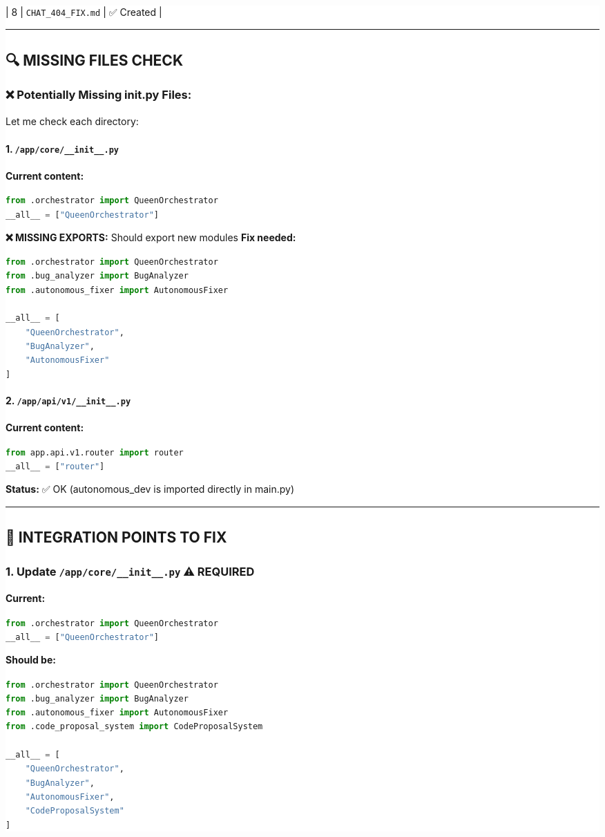 | 8 | `CHAT_404_FIX.md` | ✅ Created |

---

## 🔍 **MISSING FILES CHECK**

### **❌ Potentially Missing __init__.py Files:**

Let me check each directory:

#### **1. `/app/core/__init__.py`**
**Current content:**
```python
from .orchestrator import QueenOrchestrator
__all__ = ["QueenOrchestrator"]
```

**❌ MISSING EXPORTS:** Should export new modules
**Fix needed:**
```python
from .orchestrator import QueenOrchestrator
from .bug_analyzer import BugAnalyzer
from .autonomous_fixer import AutonomousFixer

__all__ = [
    "QueenOrchestrator",
    "BugAnalyzer",
    "AutonomousFixer"
]
```

#### **2. `/app/api/v1/__init__.py`**
**Current content:**
```python
from app.api.v1.router import router
__all__ = ["router"]
```

**Status:** ✅ OK (autonomous_dev is imported directly in main.py)

---

## 🔧 **INTEGRATION POINTS TO FIX**

### **1. Update `/app/core/__init__.py`** ⚠️ REQUIRED

**Current:**
```python
from .orchestrator import QueenOrchestrator
__all__ = ["QueenOrchestrator"]
```

**Should be:**
```python
from .orchestrator import QueenOrchestrator
from .bug_analyzer import BugAnalyzer
from .autonomous_fixer import AutonomousFixer
from .code_proposal_system import CodeProposalSystem

__all__ = [
    "QueenOrchestrator",
    "BugAnalyzer",
    "AutonomousFixer",
    "CodeProposalSystem"
]
```